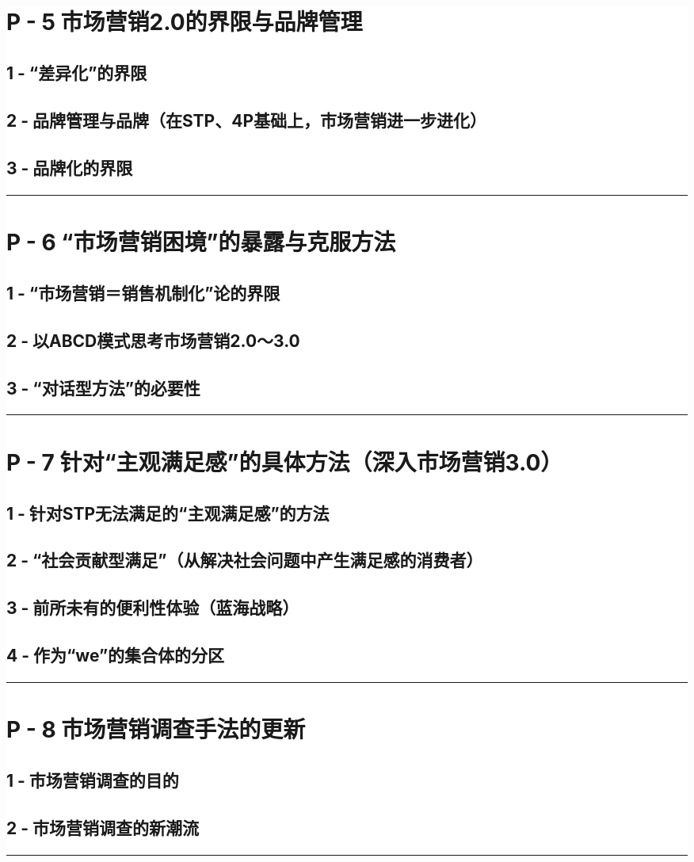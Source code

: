 # P - 5 市场营销2.0的界限与品牌管理

## 1 - “差异化”的界限

## 2 - 品牌管理与品牌（在STP、4P基础上，市场营销进一步进化）

## 3 - 品牌化的界限

---

# P - 6 “市场营销困境”的暴露与克服方法

## 1 - “市场营销＝销售机制化”论的界限

## 2 - 以ABCD模式思考市场营销2.0～3.0

## 3 - “对话型方法”的必要性

---

# P - 7 针对“主观满足感”的具体方法（深入市场营销3.0）

## 1 - 针对STP无法满足的“主观满足感”的方法

## 2 - “社会贡献型满足”（从解决社会问题中产生满足感的消费者）

## 3 - 前所未有的便利性体验（蓝海战略）

## 4 - 作为“we”的集合体的分区

---

# P - 8 市场营销调查手法的更新

## 1 - 市场营销调查的目的

## 2 - 市场营销调查的新潮流

---
